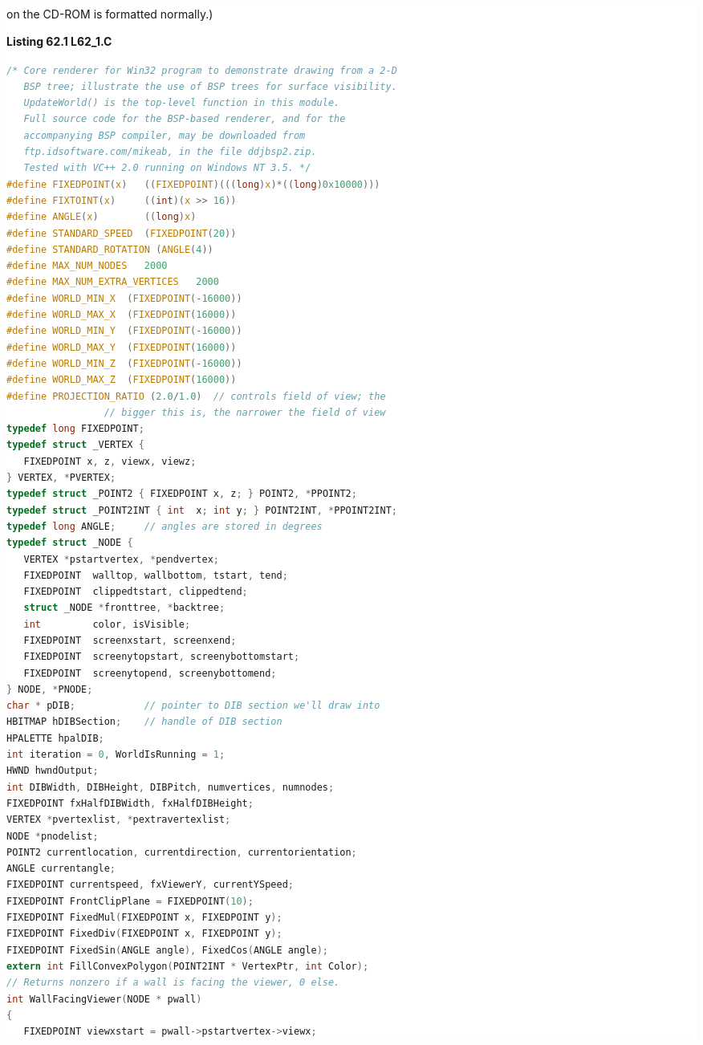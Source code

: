 on the CD-ROM is formatted normally.)

**Listing 62.1 L62\_1.C**

```c
/* Core renderer for Win32 program to demonstrate drawing from a 2-D
   BSP tree; illustrate the use of BSP trees for surface visibility.
   UpdateWorld() is the top-level function in this module.
   Full source code for the BSP-based renderer, and for the
   accompanying BSP compiler, may be downloaded from
   ftp.idsoftware.com/mikeab, in the file ddjbsp2.zip.
   Tested with VC++ 2.0 running on Windows NT 3.5. */
#define FIXEDPOINT(x)   ((FIXEDPOINT)(((long)x)*((long)0x10000)))
#define FIXTOINT(x)     ((int)(x >> 16))
#define ANGLE(x)        ((long)x)
#define STANDARD_SPEED  (FIXEDPOINT(20))
#define STANDARD_ROTATION (ANGLE(4))
#define MAX_NUM_NODES   2000
#define MAX_NUM_EXTRA_VERTICES   2000
#define WORLD_MIN_X  (FIXEDPOINT(-16000))
#define WORLD_MAX_X  (FIXEDPOINT(16000))
#define WORLD_MIN_Y  (FIXEDPOINT(-16000))
#define WORLD_MAX_Y  (FIXEDPOINT(16000))
#define WORLD_MIN_Z  (FIXEDPOINT(-16000))
#define WORLD_MAX_Z  (FIXEDPOINT(16000))
#define PROJECTION_RATIO (2.0/1.0)  // controls field of view; the
                 // bigger this is, the narrower the field of view
typedef long FIXEDPOINT;
typedef struct _VERTEX {
   FIXEDPOINT x, z, viewx, viewz;
} VERTEX, *PVERTEX;
typedef struct _POINT2 { FIXEDPOINT x, z; } POINT2, *PPOINT2;
typedef struct _POINT2INT { int  x; int y; } POINT2INT, *PPOINT2INT;
typedef long ANGLE;     // angles are stored in degrees
typedef struct _NODE {
   VERTEX *pstartvertex, *pendvertex;
   FIXEDPOINT  walltop, wallbottom, tstart, tend;
   FIXEDPOINT  clippedtstart, clippedtend;
   struct _NODE *fronttree, *backtree;
   int         color, isVisible;
   FIXEDPOINT  screenxstart, screenxend;
   FIXEDPOINT  screenytopstart, screenybottomstart;
   FIXEDPOINT  screenytopend, screenybottomend;
} NODE, *PNODE;
char * pDIB;            // pointer to DIB section we'll draw into
HBITMAP hDIBSection;    // handle of DIB section
HPALETTE hpalDIB;
int iteration = 0, WorldIsRunning = 1;
HWND hwndOutput;
int DIBWidth, DIBHeight, DIBPitch, numvertices, numnodes;
FIXEDPOINT fxHalfDIBWidth, fxHalfDIBHeight;
VERTEX *pvertexlist, *pextravertexlist;
NODE *pnodelist;
POINT2 currentlocation, currentdirection, currentorientation;
ANGLE currentangle;
FIXEDPOINT currentspeed, fxViewerY, currentYSpeed;
FIXEDPOINT FrontClipPlane = FIXEDPOINT(10);
FIXEDPOINT FixedMul(FIXEDPOINT x, FIXEDPOINT y);
FIXEDPOINT FixedDiv(FIXEDPOINT x, FIXEDPOINT y);
FIXEDPOINT FixedSin(ANGLE angle), FixedCos(ANGLE angle);
extern int FillConvexPolygon(POINT2INT * VertexPtr, int Color);
// Returns nonzero if a wall is facing the viewer, 0 else.
int WallFacingViewer(NODE * pwall)
{
   FIXEDPOINT viewxstart = pwall->pstartvertex->viewx;
```